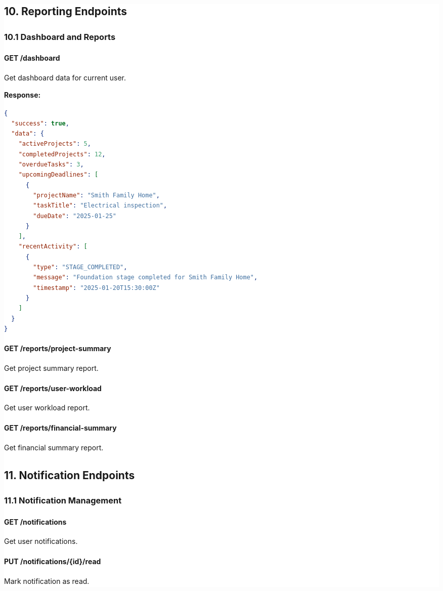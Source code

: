 ## 10. Reporting Endpoints

### 10.1 Dashboard and Reports

#### GET /dashboard
Get dashboard data for current user.

**Response:**
```json
{
  "success": true,
  "data": {
    "activeProjects": 5,
    "completedProjects": 12,
    "overdueTasks": 3,
    "upcomingDeadlines": [
      {
        "projectName": "Smith Family Home",
        "taskTitle": "Electrical inspection",
        "dueDate": "2025-01-25"
      }
    ],
    "recentActivity": [
      {
        "type": "STAGE_COMPLETED",
        "message": "Foundation stage completed for Smith Family Home",
        "timestamp": "2025-01-20T15:30:00Z"
      }
    ]
  }
}
```

#### GET /reports/project-summary
Get project summary report.

#### GET /reports/user-workload
Get user workload report.

#### GET /reports/financial-summary
Get financial summary report.

## 11. Notification Endpoints

### 11.1 Notification Management

#### GET /notifications
Get user notifications.

#### PUT /notifications/{id}/read
Mark notification as read.
